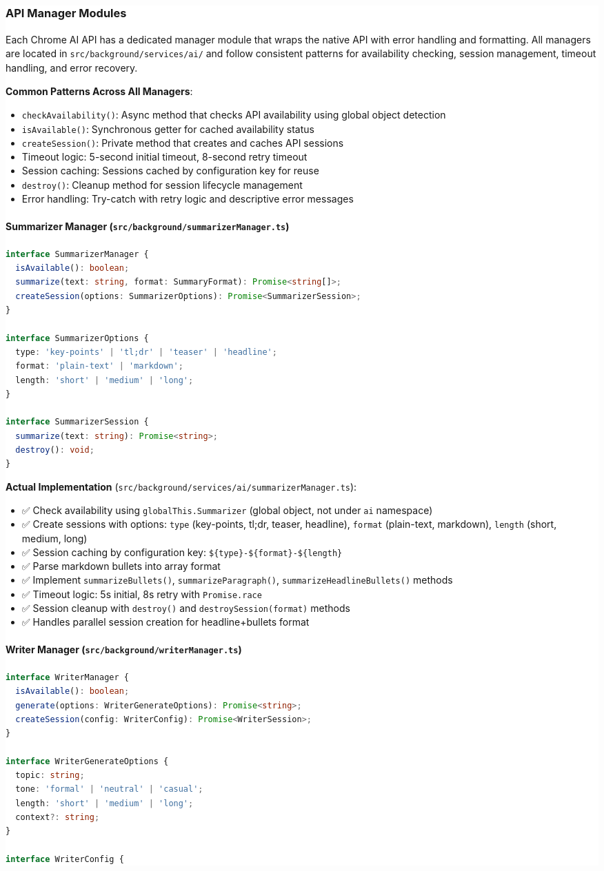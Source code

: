 ### API Manager Modules

Each Chrome AI API has a dedicated manager module that wraps the native API with error handling and formatting. All managers are located in `src/background/services/ai/` and follow consistent patterns for availability checking, session management, timeout handling, and error recovery.

**Common Patterns Across All Managers**:
- `checkAvailability()`: Async method that checks API availability using global object detection
- `isAvailable()`: Synchronous getter for cached availability status
- `createSession()`: Private method that creates and caches API sessions
- Timeout logic: 5-second initial timeout, 8-second retry timeout
- Session caching: Sessions cached by configuration key for reuse
- `destroy()`: Cleanup method for session lifecycle management
- Error handling: Try-catch with retry logic and descriptive error messages

#### Summarizer Manager (`src/background/summarizerManager.ts`)

```typescript
interface SummarizerManager {
  isAvailable(): boolean;
  summarize(text: string, format: SummaryFormat): Promise<string[]>;
  createSession(options: SummarizerOptions): Promise<SummarizerSession>;
}

interface SummarizerOptions {
  type: 'key-points' | 'tl;dr' | 'teaser' | 'headline';
  format: 'plain-text' | 'markdown';
  length: 'short' | 'medium' | 'long';
}

interface SummarizerSession {
  summarize(text: string): Promise<string>;
  destroy(): void;
}
```

**Actual Implementation** (`src/background/services/ai/summarizerManager.ts`):

- ✅ Check availability using `globalThis.Summarizer` (global object, not under `ai` namespace)
- ✅ Create sessions with options: `type` (key-points, tl;dr, teaser, headline), `format` (plain-text, markdown), `length` (short, medium, long)
- ✅ Session caching by configuration key: `${type}-${format}-${length}`
- ✅ Parse markdown bullets into array format
- ✅ Implement `summarizeBullets()`, `summarizeParagraph()`, `summarizeHeadlineBullets()` methods
- ✅ Timeout logic: 5s initial, 8s retry with `Promise.race`
- ✅ Session cleanup with `destroy()` and `destroySession(format)` methods
- ✅ Handles parallel session creation for headline+bullets format

#### Writer Manager (`src/background/writerManager.ts`)

```typescript
interface WriterManager {
  isAvailable(): boolean;
  generate(options: WriterGenerateOptions): Promise<string>;
  createSession(config: WriterConfig): Promise<WriterSession>;
}

interface WriterGenerateOptions {
  topic: string;
  tone: 'formal' | 'neutral' | 'casual';
  length: 'short' | 'medium' | 'long';
  context?: string;
}

interface WriterConfig {
```